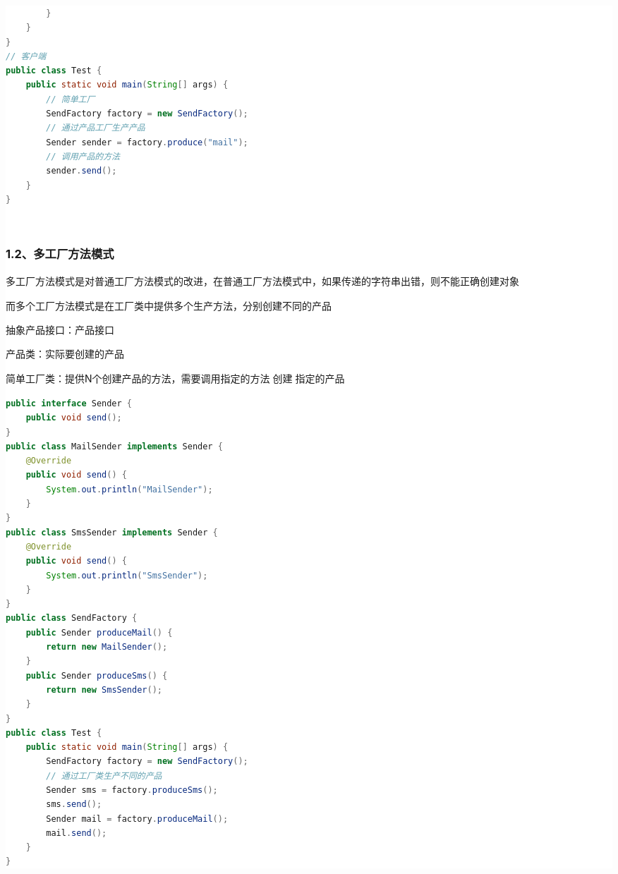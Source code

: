 ```java
		}
	}
}
// 客户端
public class Test {
	public static void main(String[] args) {
        // 简单工厂
		SendFactory factory = new SendFactory();
        // 通过产品工厂生产产品
		Sender sender = factory.produce("mail");
        // 调用产品的方法
		sender.send();
	}
}
```

​      

### 1.2、多工厂方法模式

多工厂方法模式是对普通工厂方法模式的改进，在普通工厂方法模式中，如果传递的字符串出错，则不能正确创建对象

而多个工厂方法模式是在工厂类中提供多个生产方法，分别创建不同的产品

抽象产品接口：产品接口

产品类：实际要创建的产品

简单工厂类：提供N个创建产品的方法，需要调用指定的方法  创建  指定的产品

```java
public interface Sender {
	public void send();
}
public class MailSender implements Sender {
	@Override
	public void send() {
		System.out.println("MailSender");
	}
}
public class SmsSender implements Sender {
	@Override
	public void send() {
		System.out.println("SmsSender");
	}
}
public class SendFactory {
	public Sender produceMail() {
		return new MailSender();
	}
	public Sender produceSms() {
		return new SmsSender();
	}
}
public class Test {
	public static void main(String[] args) {
		SendFactory factory = new SendFactory();
        // 通过工厂类生产不同的产品
		Sender sms = factory.produceSms();
		sms.send();
        Sender mail = factory.produceMail();
		mail.send();
	}
}
```
